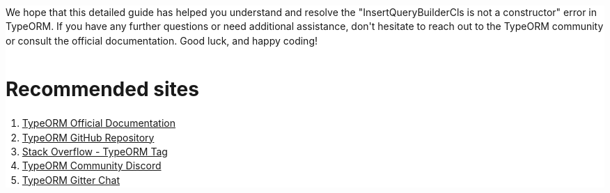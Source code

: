 We hope that this detailed guide has helped you understand and resolve the "InsertQueryBuilderCls is not a constructor" error in TypeORM. If you have any further questions or need additional assistance, don't hesitate to reach out to the TypeORM community or consult the official documentation. Good luck, and happy coding!
# Recommended sites

1. [TypeORM Official Documentation](https://typeorm.io/#/)
2. [TypeORM GitHub Repository](https://github.com/typeorm/typeorm)
3. [Stack Overflow - TypeORM Tag](https://stackoverflow.com/questions/tagged/typeorm)
4. [TypeORM Community Discord](https://discord.gg/GE9NxFA)
5. [TypeORM Gitter Chat](https://gitter.im/typeorm/typeorm)